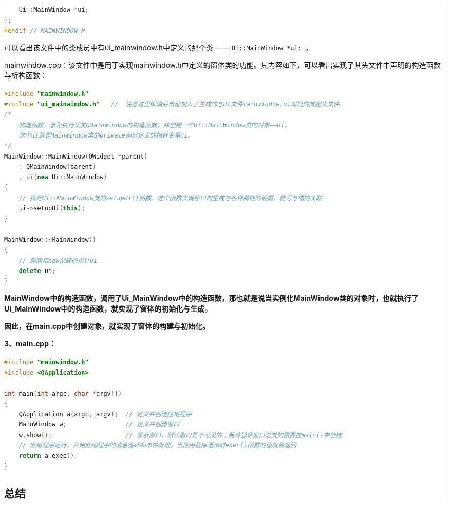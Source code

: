 ```c++
    Ui::MainWindow *ui; 
};
#endif // MAINWINDOW_H
```

可以看出该文件中的类成员中有ui_mainwindow.h中定义的那个类 —— `Ui::MainWindow *ui; `。

mainwindow.cpp：该文件中是用于实现mainwindow.h中定义的窗体类的功能。其内容如下，可以看出实现了其头文件中声明的构造函数与析构函数：

```c++
#include "mainwindow.h"
#include "ui_mainwindow.h"   //  注意这里编译后自动加入了生成的与UI文件mainwindow.ui对应的类定义文件
/*
	构造函数，意为执行父类QMainWindow的构造函数，并创建一个Ui::MainWindow类的对象——ui。
	这个ui就是MainWindow类的private部分定义的指针变量ui。
*/
MainWindow::MainWindow(QWidget *parent)
    : QMainWindow(parent)
    , ui(new Ui::MainWindow)
{
    // 执行Ui::MainWindow类的setupUi()函数，这个函数实现窗口的生成与各种属性的设置、信号与槽的关联
    ui->setupUi(this);  
}

MainWindow::~MainWindow()
{
    // 删除用new创建的指针ui
    delete ui;
}
```

**MainWindow中的构造函数，调用了Ui_MainWindow中的构造函数，那也就是说当实例化MainWindow类的对象时，也就执行了Ui_MainWindow中的构造函数，就实现了窗体的初始化与生成。**

**因此，在main.cpp中创建对象，就实现了窗体的构建与初始化。**

**3、main.cpp：**

```c++
#include "mainwindow.h"
#include <QApplication>

int main(int argc, char *argv[])
{
    QApplication a(argc, argv);  // 定义并创建应用程序
    MainWindow w;                // 定义并创建窗口
    w.show();                    // 显示窗口，默认窗口是不可见的；另外登录窗口之类的需要在main()中创建
    // 应用程序运行，开始应用程序的消息循环和事件处理。当应用程序退出时exec()函数的值就会返回
    return a.exec();             
}
```



## 总结
